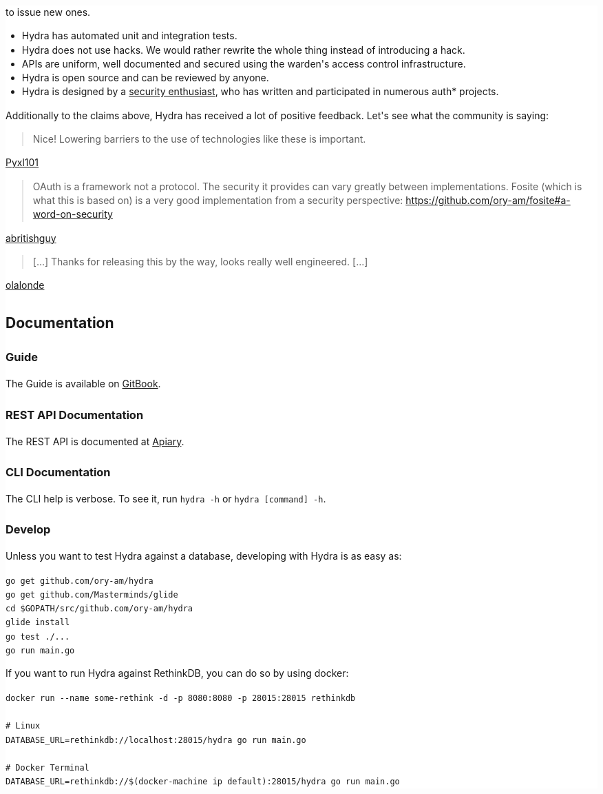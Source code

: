 to issue new ones.
* Hydra has automated unit and integration tests.
* Hydra does not use hacks. We would rather rewrite the whole thing instead of introducing a hack.
* APIs are uniform, well documented and secured using the warden's access control infrastructure.
* Hydra is open source and can be reviewed by anyone.
* Hydra is designed by a [security enthusiast](https://github.com/arekkas), who has written and participated in numerous auth* projects.

Additionally to the claims above, Hydra has received a lot of positive feedback. Let's see what the community is saying:

> Nice! Lowering barriers to the use of technologies like these is important.

[Pyxl101](https://news.ycombinator.com/item?id=11798641)

> OAuth is a framework not a protocol. The security it provides can vary greatly between implementations.
Fosite (which is what this is based on) is a very good implementation from a security perspective: https://github.com/ory-am/fosite#a-word-on-security

[abritishguy](https://news.ycombinator.com/item?id=11800515)

> [...] Thanks for releasing this by the way, looks really well engineered. [...]

[olalonde](https://news.ycombinator.com/item?id=11798831)

## Documentation

### Guide

The Guide is available on [GitBook](https://ory-am.gitbooks.io/hydra/content/).

### REST API Documentation

The REST API is documented at [Apiary](http://docs.hdyra.apiary.io).

### CLI Documentation

The CLI help is verbose. To see it, run `hydra -h` or `hydra [command] -h`.

### Develop

Unless you want to test Hydra against a database, developing with Hydra is as easy as:

```
go get github.com/ory-am/hydra
go get github.com/Masterminds/glide
cd $GOPATH/src/github.com/ory-am/hydra
glide install
go test ./...
go run main.go
```

If you want to run Hydra against RethinkDB, you can do so by using docker:

```
docker run --name some-rethink -d -p 8080:8080 -p 28015:28015 rethinkdb

# Linux
DATABASE_URL=rethinkdb://localhost:28015/hydra go run main.go

# Docker Terminal
DATABASE_URL=rethinkdb://$(docker-machine ip default):28015/hydra go run main.go
```
